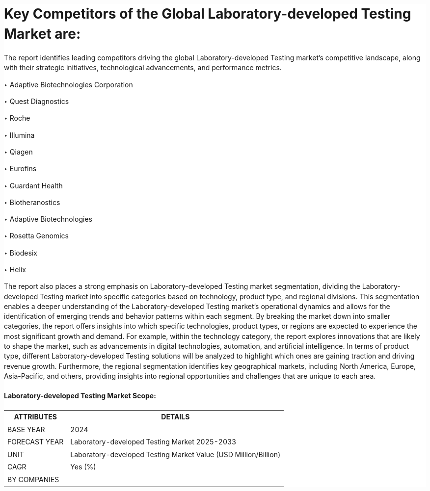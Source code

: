 # <strong>Key Competitors of the Global Laboratory-developed Testing Market are:</strong>

The report identifies leading competitors driving the global Laboratory-developed Testing market’s competitive landscape, along with their strategic initiatives, technological advancements, and performance metrics.

‣ Adaptive Biotechnologies Corporation

‣ Quest Diagnostics

‣ Roche

‣ Illumina

‣ Qiagen

‣ Eurofins

‣ Guardant Health

‣ Biotheranostics

‣ Adaptive Biotechnologies

‣ Rosetta Genomics

‣ Biodesix

‣ Helix

The report also places a strong emphasis on Laboratory-developed Testing market segmentation, dividing the Laboratory-developed Testing market into specific categories based on technology, product type, and regional divisions. This segmentation enables a deeper understanding of the Laboratory-developed Testing market’s operational dynamics and allows for the identification of emerging trends and behavior patterns within each segment. By breaking the market down into smaller categories, the report offers insights into which specific technologies, product types, or regions are expected to experience the most significant growth and demand. For example, within the technology category, the report explores innovations that are likely to shape the market, such as advancements in digital technologies, automation, and artificial intelligence. In terms of product type, different Laboratory-developed Testing solutions will be analyzed to highlight which ones are gaining traction and driving revenue growth. Furthermore, the regional segmentation identifies key geographical markets, including North America, Europe, Asia-Pacific, and others, providing insights into regional opportunities and challenges that are unique to each area.

<h4>Laboratory-developed Testing Market Scope:</h4>
<table>
<tr>
<th>ATTRIBUTES</th>
<th>DETAILS</th>
</tr>
<tr>
<td>BASE YEAR</td>
<td>2024</td>
</tr>
<tr>
<td>FORECAST YEAR</td>
<td>Laboratory-developed Testing Market 2025-2033</td>
</tr>
<tr>
<td>UNIT</td>
<td>Laboratory-developed Testing Market Value (USD Million/Billion)</td>
<tr>
<td>CAGR</td>
<td>Yes (%)</td>
</tr>
</tr>
<tr>
<td>BY COMPANIES</td>